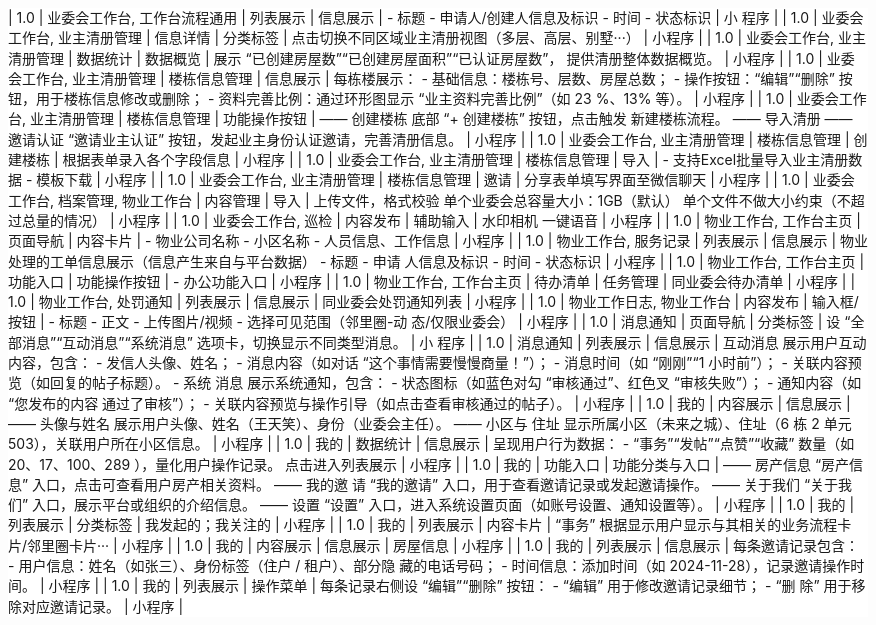 | 1.0 | 业委会工作台, 工作台流程通用 | 列表展示 | 信息展示 | - 标题 - 申请人/创建人信息及标识 - 时间 - 状态标识 | 小
程序 |
| 1.0 | 业委会工作台, 业主清册管理 | 信息详情 | 分类标签 | 点击切换不同区域业主清册视图（多层、高层、别墅···） |
小程序 |
| 1.0 | 业委会工作台, 业主清册管理 | 数据统计 | 数据概览 | 展示 “已创建房屋数”“已创建房屋面积”“已认证房屋数”，
提供清册整体数据概览。 | 小程序 |
| 1.0 | 业委会工作台, 业主清册管理 | 楼栋信息管理 | 信息展示 | 每栋楼展示： - 基础信息：楼栋号、层数、房屋总数； -
操作按钮：“编辑”“删除” 按钮，用于楼栋信息修改或删除； - 资料完善比例：通过环形图显示 “业主资料完善比例”（如 23
%、13% 等）。 | 小程序 |
| 1.0 | 业委会工作台, 业主清册管理 | 楼栋信息管理 | 功能操作按钮 | —— 创建楼栋 底部 “+ 创建楼栋” 按钮，点击触发
新建楼栋流程。 —— 导入清册 —— 邀请认证 “邀请业主认证” 按钮，发起业主身份认证邀请，完善清册信息。 | 小程序 |
| 1.0 | 业委会工作台, 业主清册管理 | 楼栋信息管理 | 创建楼栋 | 根据表单录入各个字段信息 | 小程序 |
| 1.0 | 业委会工作台, 业主清册管理 | 楼栋信息管理 | 导入 | - 支持Excel批量导入业主清册数据  - 模板下载 | 小程序 |
| 1.0 | 业委会工作台, 业主清册管理 | 楼栋信息管理 | 邀请 | 分享表单填写界面至微信聊天 | 小程序 |
| 1.0 | 业委会工作台, 档案管理, 物业工作台 | 内容管理 | 导入 | 上传文件，格式校验  单个业委会总容量大小：1GB（默认）
 单个文件不做大小约束（不超过总量的情况） | 小程序 |
| 1.0 | 业委会工作台, 巡检 | 内容发布 | 辅助输入 | 水印相机 一键语音 | 小程序 |
| 1.0 | 物业工作台, 工作台主页 | 页面导航 | 内容卡片 | - 物业公司名称 - 小区名称 - 人员信息、工作信息 | 小程序 |
| 1.0 | 物业工作台, 服务记录 | 列表展示 | 信息展示 | 物业处理的工单信息展示（信息产生来自与平台数据） - 标题 - 申请
人信息及标识 - 时间 - 状态标识 | 小程序 |
| 1.0 | 物业工作台, 工作台主页 | 功能入口 | 功能操作按钮 | - 办公功能入口 | 小程序 |
| 1.0 | 物业工作台, 工作台主页 | 待办清单 | 任务管理 | 同业委会待办清单 | 小程序 |
| 1.0 | 物业工作台, 处罚通知 | 列表展示 | 信息展示 | 同业委会处罚通知列表 | 小程序 |
| 1.0 | 物业工作日志, 物业工作台 | 内容发布 | 输入框/按钮 | - 标题 - 正文 - 上传图片/视频 - 选择可见范围（邻里圈-动
态/仅限业委会） | 小程序 |
| 1.0 | 消息通知 | 页面导航 | 分类标签 | 设 “全部消息”“互动消息”“系统消息” 选项卡，切换显示不同类型消息。 | 小
程序 |
| 1.0 | 消息通知 | 列表展示 | 信息展示 | 互动消息 展示用户互动内容，包含： - 发信人头像、姓名； - 消息内容（如对话
“这个事情需要慢慢商量！”）； - 消息时间（如 “刚刚”“1 小时前”）； - 关联内容预览（如回复的帖子标题）。  - 系统
消息 展示系统通知，包含： - 状态图标（如蓝色对勾 “审核通过”、红色叉 “审核失败”）； - 通知内容（如 “您发布的内容
通过了审核”）； - 关联内容预览与操作引导（如点击查看审核通过的帖子）。 | 小程序 |
| 1.0 | 我的 | 内容展示 | 信息展示 | —— 头像与姓名 展示用户头像、姓名（王天笑）、身份（业委会主任）。 —— 小区与
住址 显示所属小区（未来之城）、住址（6 栋 2 单元 503），关联用户所在小区信息。 | 小程序 |
| 1.0 | 我的 | 数据统计 | 信息展示 | 呈现用户行为数据： - “事务”“发帖”“点赞”“收藏” 数量（如 20、17、100、289
），量化用户操作记录。  点击进入列表展示 | 小程序 |
| 1.0 | 我的 | 功能入口 | 功能分类与入口 | —— 房产信息 “房产信息” 入口，点击可查看用户房产相关资料。 —— 我的邀
请 “我的邀请” 入口，用于查看邀请记录或发起邀请操作。 —— 关于我们 “关于我们” 入口，展示平台或组织的介绍信息。
—— 设置 “设置” 入口，进入系统设置页面（如账号设置、通知设置等）。 | 小程序 |
| 1.0 | 我的 | 列表展示 | 分类标签 | 我发起的；我关注的 | 小程序 |
| 1.0 | 我的 | 列表展示 | 内容卡片 | “事务”  根据显示用户显示与其相关的业务流程卡片/邻里圈卡片··· | 小程序 |
| 1.0 | 我的 | 内容展示 | 信息展示 | 房屋信息 | 小程序 |
| 1.0 | 我的 | 列表展示 | 信息展示 | 每条邀请记录包含： - 用户信息：姓名（如张三）、身份标签（住户 / 租户）、部分隐
藏的电话号码； - 时间信息：添加时间（如 2024-11-28），记录邀请操作时间。 | 小程序 |
| 1.0 | 我的 | 列表展示 | 操作菜单 | 每条记录右侧设 “编辑”“删除” 按钮： - “编辑” 用于修改邀请记录细节； - “删
除” 用于移除对应邀请记录。 | 小程序 |